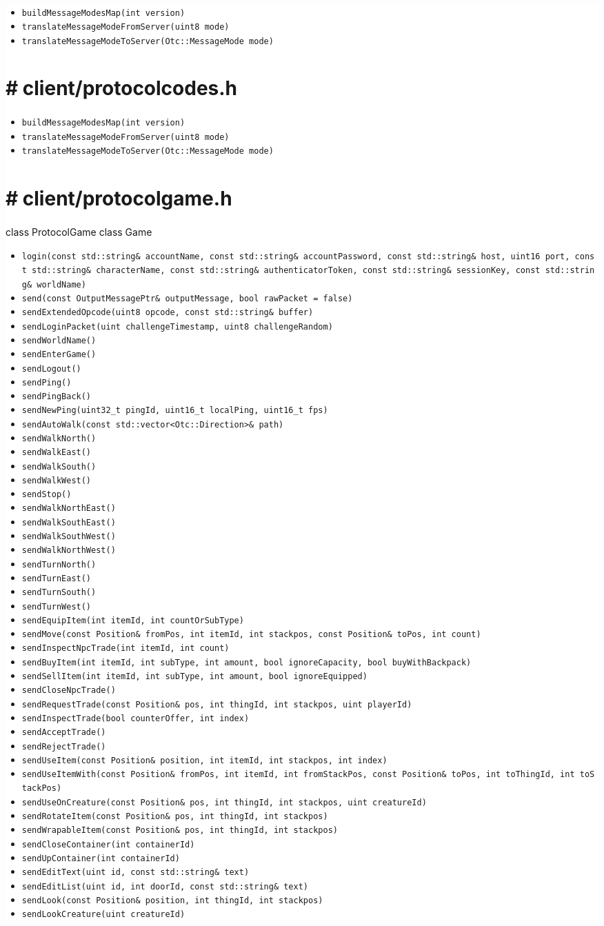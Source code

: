 - `buildMessageModesMap(int version)`
- `translateMessageModeFromServer(uint8 mode)`
- `translateMessageModeToServer(Otc::MessageMode mode)`
# # client/protocolcodes.h

- `buildMessageModesMap(int version)`
- `translateMessageModeFromServer(uint8 mode)`
- `translateMessageModeToServer(Otc::MessageMode mode)`
# # client/protocolgame.h

class ProtocolGame
class Game
- `login(const std::string& accountName, const std::string& accountPassword, const std::string& host, uint16 port, const std::string& characterName, const std::string& authenticatorToken, const std::string& sessionKey, const std::string& worldName)`
- `send(const OutputMessagePtr& outputMessage, bool rawPacket = false)`
- `sendExtendedOpcode(uint8 opcode, const std::string& buffer)`
- `sendLoginPacket(uint challengeTimestamp, uint8 challengeRandom)`
- `sendWorldName()`
- `sendEnterGame()`
- `sendLogout()`
- `sendPing()`
- `sendPingBack()`
- `sendNewPing(uint32_t pingId, uint16_t localPing, uint16_t fps)`
- `sendAutoWalk(const std::vector<Otc::Direction>& path)`
- `sendWalkNorth()`
- `sendWalkEast()`
- `sendWalkSouth()`
- `sendWalkWest()`
- `sendStop()`
- `sendWalkNorthEast()`
- `sendWalkSouthEast()`
- `sendWalkSouthWest()`
- `sendWalkNorthWest()`
- `sendTurnNorth()`
- `sendTurnEast()`
- `sendTurnSouth()`
- `sendTurnWest()`
- `sendEquipItem(int itemId, int countOrSubType)`
- `sendMove(const Position& fromPos, int itemId, int stackpos, const Position& toPos, int count)`
- `sendInspectNpcTrade(int itemId, int count)`
- `sendBuyItem(int itemId, int subType, int amount, bool ignoreCapacity, bool buyWithBackpack)`
- `sendSellItem(int itemId, int subType, int amount, bool ignoreEquipped)`
- `sendCloseNpcTrade()`
- `sendRequestTrade(const Position& pos, int thingId, int stackpos, uint playerId)`
- `sendInspectTrade(bool counterOffer, int index)`
- `sendAcceptTrade()`
- `sendRejectTrade()`
- `sendUseItem(const Position& position, int itemId, int stackpos, int index)`
- `sendUseItemWith(const Position& fromPos, int itemId, int fromStackPos, const Position& toPos, int toThingId, int toStackPos)`
- `sendUseOnCreature(const Position& pos, int thingId, int stackpos, uint creatureId)`
- `sendRotateItem(const Position& pos, int thingId, int stackpos)`
- `sendWrapableItem(const Position& pos, int thingId, int stackpos)`
- `sendCloseContainer(int containerId)`
- `sendUpContainer(int containerId)`
- `sendEditText(uint id, const std::string& text)`
- `sendEditList(uint id, int doorId, const std::string& text)`
- `sendLook(const Position& position, int thingId, int stackpos)`
- `sendLookCreature(uint creatureId)`